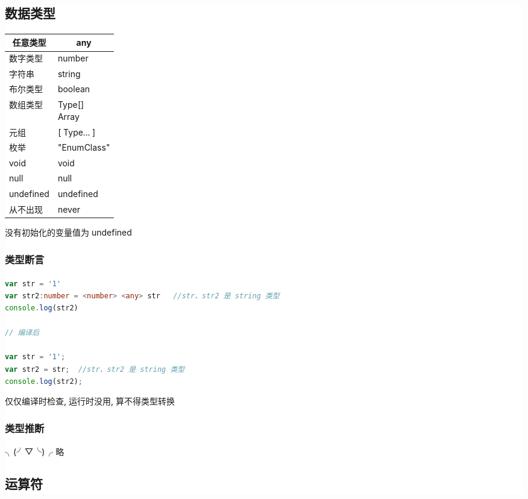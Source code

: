 ## 数据类型



| 任意类型  | any                       |
| --------- | ------------------------- |
| 数字类型  | number                    |
| 字符串    | string                    |
| 布尔类型  | boolean                   |
| 数组类型  | Type[] <br /> Array<Type> |
| 元组      | [ Type... ]               |
| 枚举      | "EnumClass"               |
| void      | void                      |
| null      | null                      |
| undefined | undefined                 |
| 从不出现  | never                     |



没有初始化的变量值为 undefined



### 类型断言

```ts
var str = '1' 
var str2:number = <number> <any> str   //str、str2 是 string 类型
console.log(str2)

// 编译后

var str = '1';
var str2 = str;  //str、str2 是 string 类型
console.log(str2);
```

仅仅编译时检查, 运行时没用, 算不得类型转换



### 类型推断

╮(╯▽╰)╭ 略





## 运算符
